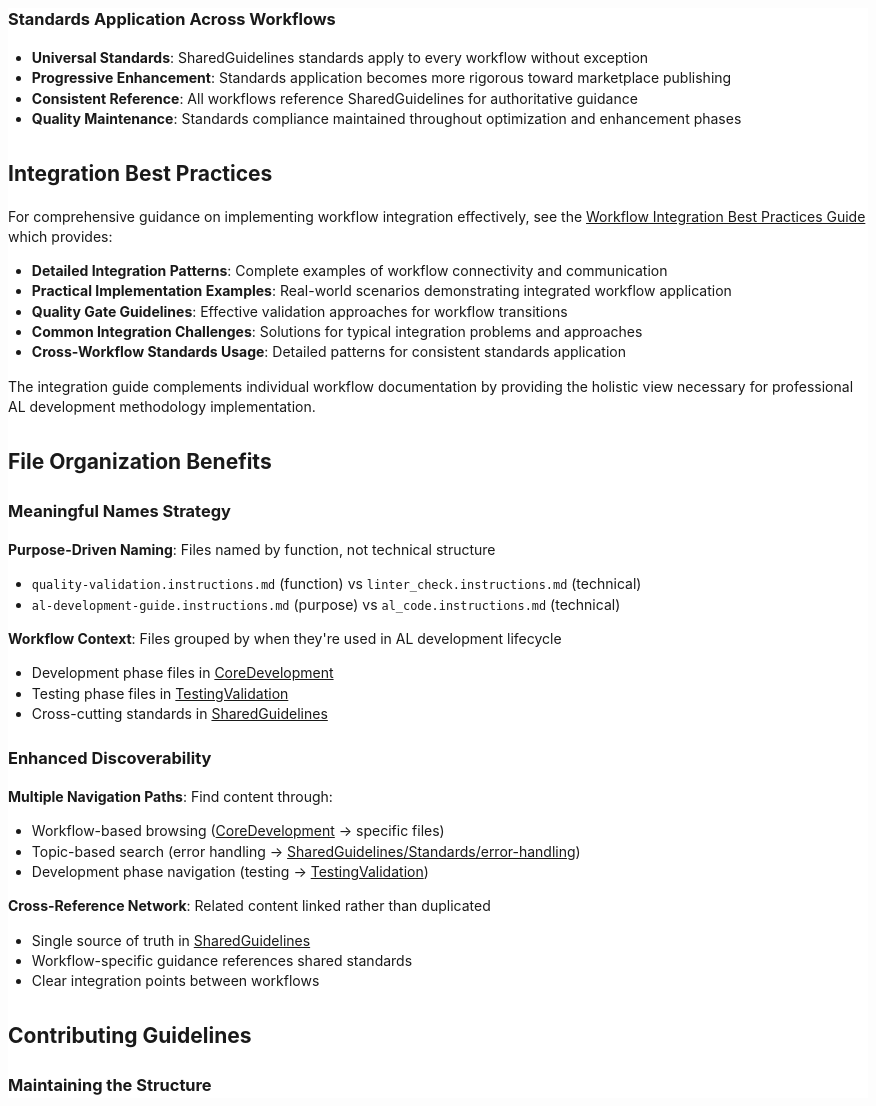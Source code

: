 ### Standards Application Across Workflows
- **Universal Standards**: SharedGuidelines standards apply to every workflow without exception
- **Progressive Enhancement**: Standards application becomes more rigorous toward marketplace publishing
- **Consistent Reference**: All workflows reference SharedGuidelines for authoritative guidance
- **Quality Maintenance**: Standards compliance maintained throughout optimization and enhancement phases

## Integration Best Practices

For comprehensive guidance on implementing workflow integration effectively, see the [Workflow Integration Best Practices Guide](WORKFLOW_INTEGRATION_BEST_PRACTICES.md) which provides:

- **Detailed Integration Patterns**: Complete examples of workflow connectivity and communication
- **Practical Implementation Examples**: Real-world scenarios demonstrating integrated workflow application
- **Quality Gate Guidelines**: Effective validation approaches for workflow transitions
- **Common Integration Challenges**: Solutions for typical integration problems and approaches
- **Cross-Workflow Standards Usage**: Detailed patterns for consistent standards application

The integration guide complements individual workflow documentation by providing the holistic view necessary for professional AL development methodology implementation.

## File Organization Benefits

### Meaningful Names Strategy
**Purpose-Driven Naming**: Files named by function, not technical structure
- `quality-validation.instructions.md` (function) vs `linter_check.instructions.md` (technical)
- `al-development-guide.instructions.md` (purpose) vs `al_code.instructions.md` (technical)

**Workflow Context**: Files grouped by when they're used in AL development lifecycle
- Development phase files in [CoreDevelopment](CoreDevelopment/)
- Testing phase files in [TestingValidation](TestingValidation/)
- Cross-cutting standards in [SharedGuidelines](SharedGuidelines/)

### Enhanced Discoverability
**Multiple Navigation Paths**: Find content through:
- Workflow-based browsing ([CoreDevelopment](CoreDevelopment/) → specific files)
- Topic-based search (error handling → [SharedGuidelines/Standards/error-handling](SharedGuidelines/Standards/error-handling.instructions.md))
- Development phase navigation (testing → [TestingValidation](TestingValidation/))

**Cross-Reference Network**: Related content linked rather than duplicated
- Single source of truth in [SharedGuidelines](SharedGuidelines/)
- Workflow-specific guidance references shared standards
- Clear integration points between workflows

## Contributing Guidelines

### Maintaining the Structure
